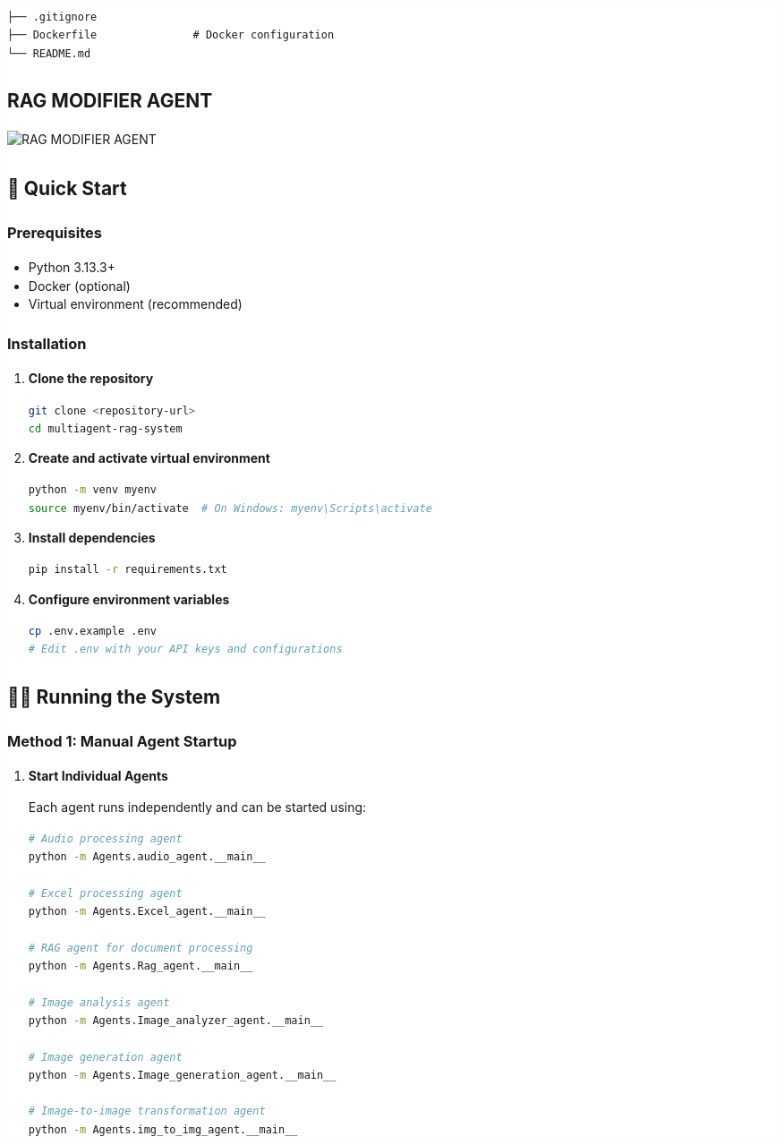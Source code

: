 ```
├── .gitignore
├── Dockerfile               # Docker configuration
└── README.md
```
## RAG MODIFIER AGENT
![RAG MODIFIER AGENT](https://github.com/Memeh15ak/Multiagent_system_A2A_ADK/blob/master/media/rag_final.gif)
## 🚀 Quick Start

### Prerequisites

- Python 3.13.3+
- Docker (optional)
- Virtual environment (recommended)

### Installation

1. **Clone the repository**
   ```bash
   git clone <repository-url>
   cd multiagent-rag-system
   ```

2. **Create and activate virtual environment**
   ```bash
   python -m venv myenv
   source myenv/bin/activate  # On Windows: myenv\Scripts\activate
   ```

3. **Install dependencies**
   ```bash
   pip install -r requirements.txt
   ```

4. **Configure environment variables**
   ```bash
   cp .env.example .env
   # Edit .env with your API keys and configurations
   ```

## 🏃‍♂️ Running the System

### Method 1: Manual Agent Startup

1. **Start Individual Agents**
   
   Each agent runs independently and can be started using:
   ```bash
   # Audio processing agent
   python -m Agents.audio_agent.__main__
   
   # Excel processing agent
   python -m Agents.Excel_agent.__main__
   
   # RAG agent for document processing
   python -m Agents.Rag_agent.__main__
   
   # Image analysis agent
   python -m Agents.Image_analyzer_agent.__main__
   
   # Image generation agent
   python -m Agents.Image_generation_agent.__main__
   
   # Image-to-image transformation agent
   python -m Agents.img_to_img_agent.__main__
   ```